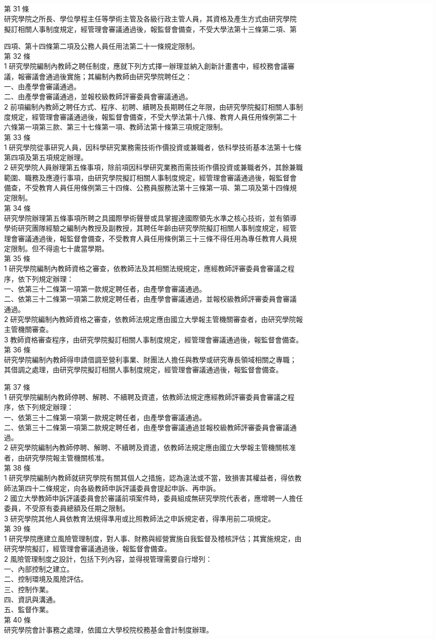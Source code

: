 第 31 條  
研究學院之所長、學位學程主任等學術主管及各級行政主管人員，其資格及產生方式由研究學院  
擬訂相關人事制度規定，經管理會審議通過後，報監督會備查，不受大學法第十三條第二項、第  


四項、第十四條第二項及公務人員任用法第二十一條規定限制。  
第 32 條  
1 研究學院編制內教師之聘任制度，應就下列方式擇一辦理並納入創新計畫書中，經校務會議審  
議，報審議會通過後實施；其編制內教師由研究學院聘任之：  
一、由產學會審議通過。  
二、由產學會審議通過，並報校級教師評審委員會審議通過。  
2 前項編制內教師之聘任方式、程序、初聘、續聘及長期聘任之年限，由研究學院擬訂相關人事制  
度規定，經管理會審議通過後，報監督會備查，不受大學法第十八條、教育人員任用條例第二十  
六條第一項第三款、第三十七條第一項、教師法第十條第三項規定限制。  
第 33 條  
1 研究學院從事研究人員，因科學研究業務需技術作價投資或兼職者，依科學技術基本法第十七條  
第四項及第五項規定辦理。  
2 研究學院人員辦理第五條事項，除前項因科學研究業務而需技術作價投資或兼職者外，其餘兼職  
範圍、職務及應遵行事項，由研究學院擬訂相關人事制度規定，經管理會審議通過後，報監督會  
備查，不受教育人員任用條例第三十四條、公務員服務法第十三條第一項、第二項及第十四條規  
定限制。  
第 34 條  
研究學院辦理第五條事項所聘之具國際學術聲譽或具掌握達國際領先水準之核心技術，並有領導  
學術研究團隊經驗之編制內教授及副教授，其聘任年齡由研究學院擬訂相關人事制度規定，經管  
理會審議通過後，報監督會備查，不受教育人員任用條例第三十三條不得任用為專任教育人員規  
定限制。但不得逾七十歲當學期。  
第 35 條  
1 研究學院編制內教師資格之審查，依教師法及其相關法規規定，應經教師評審委員會審議之程  
序，依下列規定辦理：  
一、依第三十二條第一項第一款規定聘任者，由產學會審議通過。  
二、依第三十二條第一項第二款規定聘任者，由產學會審議通過，並報校級教師評審委員會審議  
通過。  
2 研究學院編制內教師資格之審查，依教師法規定應由國立大學報主管機關審查者，由研究學院報  
主管機關審查。  
3 教師資格審查程序，由研究學院擬訂相關人事制度規定，經管理會審議通過後，報監督會備查。  
第 36 條  
研究學院編制內教師得申請借調至營利事業、財團法人擔任與教學或研究專長領域相關之專職；  
其借調之處理，由研究學院擬訂相關人事制度規定，經管理會審議通過後，報監督會備查。  


第 37 條  
1 研究學院編制內教師停聘、解聘、不續聘及資遣，依教師法規定應經教師評審委員會審議之程  
序，依下列規定辦理：  
一、依第三十二條第一項第一款規定聘任者，由產學會審議通過。  
二、依第三十二條第一項第二款規定聘任者，由產學會審議通過並報校級教師評審委員會審議通  
過。  
2 研究學院編制內教師停聘、解聘、不續聘及資遣，依教師法規定應由國立大學報主管機關核准  
者，由研究學院報主管機關核准。  
第 38 條  
1 研究學院編制內教師就研究學院有關其個人之措施，認為違法或不當，致損害其權益者，得依教  
師法第四十二條規定，向各級教師申訴評議委員會提起申訴、再申訴。  
2 國立大學教師申訴評議委員會於審議前項案件時，委員組成無研究學院代表者，應增聘一人擔任  
委員，不受原有委員總額及任期之限制。  
3 研究學院其他人員依教育法規得準用或比照教師法之申訴規定者，得準用前二項規定。  
第 39 條  
1 研究學院應建立風險管理制度，對人事、財務與經營實施自我監督及稽核評估；其實施規定，由  
研究學院擬訂，經管理會審議通過後，報監督會備查。  
2 風險管理制度之設計，包括下列內容，並得視管理需要自行增列：  
一、內部控制之建立。  
二、控制環境及風險評估。  
三、控制作業。  
四、資訊與溝通。  
五、監督作業。  
第 40 條  
研究學院會計事務之處理，依國立大學校院校務基金會計制度辦理。  